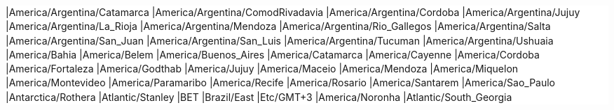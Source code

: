 |America/Argentina/Catamarca
|America/Argentina/ComodRivadavia
|America/Argentina/Cordoba
|America/Argentina/Jujuy
|America/Argentina/La_Rioja
|America/Argentina/Mendoza
|America/Argentina/Rio_Gallegos
|America/Argentina/Salta
|America/Argentina/San_Juan
|America/Argentina/San_Luis
|America/Argentina/Tucuman
|America/Argentina/Ushuaia
|America/Bahia
|America/Belem
|America/Buenos_Aires
|America/Catamarca
|America/Cayenne
|America/Cordoba
|America/Fortaleza
|America/Godthab
|America/Jujuy
|America/Maceio
|America/Mendoza
|America/Miquelon
|America/Montevideo
|America/Paramaribo
|America/Recife
|America/Rosario
|America/Santarem
|America/Sao_Paulo
|Antarctica/Rothera
|Atlantic/Stanley
|BET
|Brazil/East
|Etc/GMT+3
|America/Noronha
|Atlantic/South_Georgia